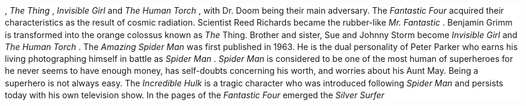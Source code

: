 ,
<i>
The Thing
</i>
,
<i>
Invisible Girl
</i>
and
<i>
The Human Torch
</i>
, with Dr. Doom being their main adversary. The
<i>
Fantastic Four
</i>
acquired their characteristics as the result of cosmic radiation. Scientist Reed Richards became the rubber-like
<i>
Mr. Fantastic
</i>
. Benjamin Grimm is transformed into the orange colossus known as
<i>
The
</i>
Thing. Brother and sister, Sue and Johnny Storm become
<i>
Invisible Girl
</i>
and
<i>
The Human Torch
</i>
. The
<i>
Amazing Spider Man
</i>
was first published in 1963. He is the dual personality of Peter Parker who earns his living photographing himself in battle as
<i>
Spider Man
</i>
.
<i>
Spider Man
</i>
is considered to be one of the most human of superheroes for he never seems to have enough money, has self-doubts concerning his worth, and worries about his Aunt May. Being a superhero is not always easy. The
<i>
Incredible Hulk
</i>
is a tragic character who was introduced following
<i>
Spider Man
</i>
and persists today with his own television show. In the pages of the
<i>
Fantastic Four
</i>
emerged the
<i>
Silver Surfer
</i>